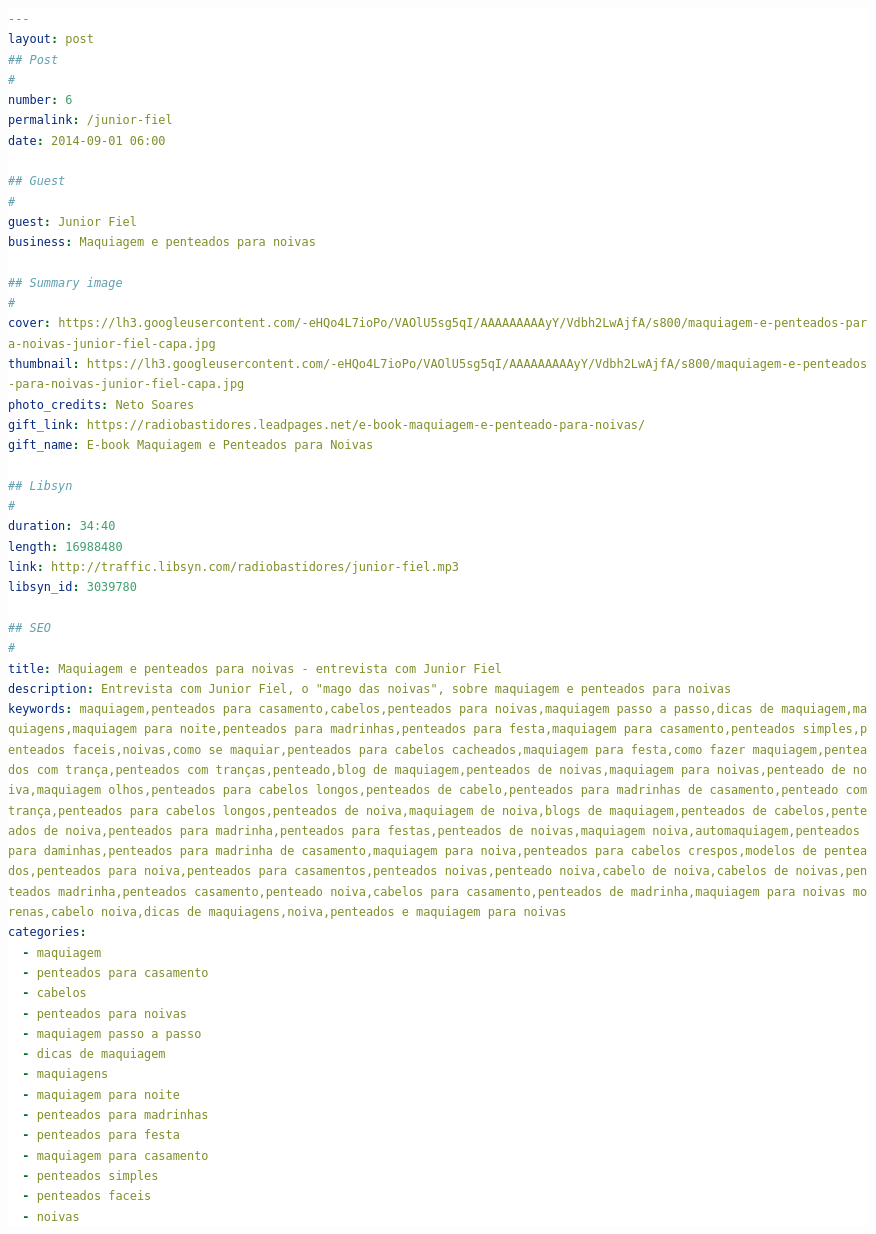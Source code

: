 ```yaml
---
layout: post
## Post
#
number: 6
permalink: /junior-fiel
date: 2014-09-01 06:00

## Guest
#
guest: Junior Fiel
business: Maquiagem e penteados para noivas

## Summary image
#
cover: https://lh3.googleusercontent.com/-eHQo4L7ioPo/VAOlU5sg5qI/AAAAAAAAAyY/Vdbh2LwAjfA/s800/maquiagem-e-penteados-para-noivas-junior-fiel-capa.jpg
thumbnail: https://lh3.googleusercontent.com/-eHQo4L7ioPo/VAOlU5sg5qI/AAAAAAAAAyY/Vdbh2LwAjfA/s800/maquiagem-e-penteados-para-noivas-junior-fiel-capa.jpg
photo_credits: Neto Soares
gift_link: https://radiobastidores.leadpages.net/e-book-maquiagem-e-penteado-para-noivas/
gift_name: E-book Maquiagem e Penteados para Noivas

## Libsyn
#
duration: 34:40
length: 16988480
link: http://traffic.libsyn.com/radiobastidores/junior-fiel.mp3
libsyn_id: 3039780

## SEO
#
title: Maquiagem e penteados para noivas - entrevista com Junior Fiel
description: Entrevista com Junior Fiel, o "mago das noivas", sobre maquiagem e penteados para noivas
keywords: maquiagem,penteados para casamento,cabelos,penteados para noivas,maquiagem passo a passo,dicas de maquiagem,maquiagens,maquiagem para noite,penteados para madrinhas,penteados para festa,maquiagem para casamento,penteados simples,penteados faceis,noivas,como se maquiar,penteados para cabelos cacheados,maquiagem para festa,como fazer maquiagem,penteados com trança,penteados com tranças,penteado,blog de maquiagem,penteados de noivas,maquiagem para noivas,penteado de noiva,maquiagem olhos,penteados para cabelos longos,penteados de cabelo,penteados para madrinhas de casamento,penteado com trança,penteados para cabelos longos,penteados de noiva,maquiagem de noiva,blogs de maquiagem,penteados de cabelos,penteados de noiva,penteados para madrinha,penteados para festas,penteados de noivas,maquiagem noiva,automaquiagem,penteados para daminhas,penteados para madrinha de casamento,maquiagem para noiva,penteados para cabelos crespos,modelos de penteados,penteados para noiva,penteados para casamentos,penteados noivas,penteado noiva,cabelo de noiva,cabelos de noivas,penteados madrinha,penteados casamento,penteado noiva,cabelos para casamento,penteados de madrinha,maquiagem para noivas morenas,cabelo noiva,dicas de maquiagens,noiva,penteados e maquiagem para noivas
categories:
  - maquiagem
  - penteados para casamento
  - cabelos
  - penteados para noivas
  - maquiagem passo a passo
  - dicas de maquiagem
  - maquiagens
  - maquiagem para noite
  - penteados para madrinhas
  - penteados para festa
  - maquiagem para casamento
  - penteados simples
  - penteados faceis
  - noivas
```